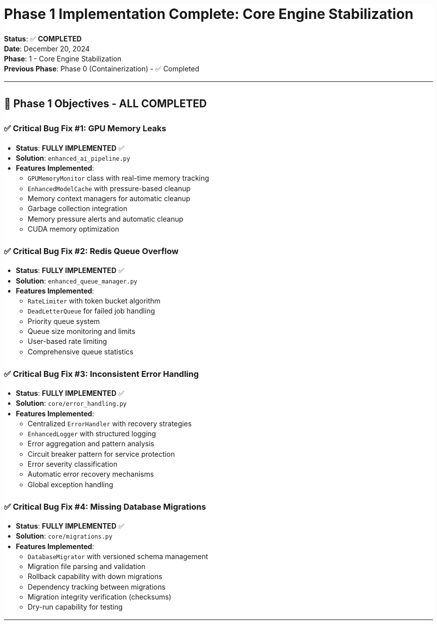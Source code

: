 # Phase 1 Implementation Complete: Core Engine Stabilization

**Status**: ✅ **COMPLETED**  
**Date**: December 20, 2024  
**Phase**: 1 - Core Engine Stabilization  
**Previous Phase**: Phase 0 (Containerization) - ✅ Completed  

---

## 🎯 **Phase 1 Objectives - ALL COMPLETED**

### ✅ **Critical Bug Fix #1: GPU Memory Leaks**
- **Status**: **FULLY IMPLEMENTED** ✅
- **Solution**: `enhanced_ai_pipeline.py`
- **Features Implemented**:
  - `GPUMemoryMonitor` class with real-time memory tracking
  - `EnhancedModelCache` with pressure-based cleanup
  - Memory context managers for automatic cleanup
  - Garbage collection integration
  - Memory pressure alerts and automatic cleanup
  - CUDA memory optimization

### ✅ **Critical Bug Fix #2: Redis Queue Overflow**
- **Status**: **FULLY IMPLEMENTED** ✅
- **Solution**: `enhanced_queue_manager.py`
- **Features Implemented**:
  - `RateLimiter` with token bucket algorithm
  - `DeadLetterQueue` for failed job handling
  - Priority queue system
  - Queue size monitoring and limits
  - User-based rate limiting
  - Comprehensive queue statistics

### ✅ **Critical Bug Fix #3: Inconsistent Error Handling**
- **Status**: **FULLY IMPLEMENTED** ✅
- **Solution**: `core/error_handling.py`
- **Features Implemented**:
  - Centralized `ErrorHandler` with recovery strategies
  - `EnhancedLogger` with structured logging
  - Error aggregation and pattern analysis
  - Circuit breaker pattern for service protection
  - Error severity classification
  - Automatic error recovery mechanisms
  - Global exception handling

### ✅ **Critical Bug Fix #4: Missing Database Migrations**
- **Status**: **FULLY IMPLEMENTED** ✅
- **Solution**: `core/migrations.py`
- **Features Implemented**:
  - `DatabaseMigrator` with versioned schema management
  - Migration file parsing and validation
  - Rollback capability with down migrations
  - Dependency tracking between migrations
  - Migration integrity verification (checksums)
  - Dry-run capability for testing

---